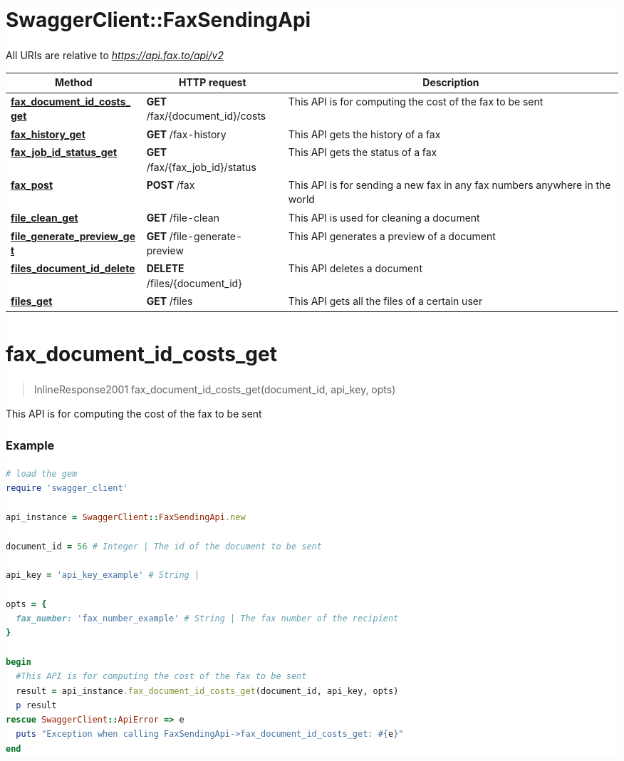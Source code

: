 # SwaggerClient::FaxSendingApi

All URIs are relative to *https://api.fax.to/api/v2*

Method | HTTP request | Description
------------- | ------------- | -------------
[**fax_document_id_costs_get**](FaxSendingApi.md#fax_document_id_costs_get) | **GET** /fax/{document_id}/costs | This API is for computing the cost of the fax to be sent
[**fax_history_get**](FaxSendingApi.md#fax_history_get) | **GET** /fax-history | This API gets the history of a fax
[**fax_job_id_status_get**](FaxSendingApi.md#fax_job_id_status_get) | **GET** /fax/{fax_job_id}/status | This API gets the status of a fax
[**fax_post**](FaxSendingApi.md#fax_post) | **POST** /fax | This API is for sending a new fax in any fax numbers anywhere in the world
[**file_clean_get**](FaxSendingApi.md#file_clean_get) | **GET** /file-clean | This API is used for cleaning a document
[**file_generate_preview_get**](FaxSendingApi.md#file_generate_preview_get) | **GET** /file-generate-preview | This API generates a preview of a document
[**files_document_id_delete**](FaxSendingApi.md#files_document_id_delete) | **DELETE** /files/{document_id} | This API deletes a document
[**files_get**](FaxSendingApi.md#files_get) | **GET** /files | This API gets all the files of a certain user


# **fax_document_id_costs_get**
> InlineResponse2001 fax_document_id_costs_get(document_id, api_key, opts)

This API is for computing the cost of the fax to be sent

### Example
```ruby
# load the gem
require 'swagger_client'

api_instance = SwaggerClient::FaxSendingApi.new

document_id = 56 # Integer | The id of the document to be sent

api_key = 'api_key_example' # String | 

opts = { 
  fax_number: 'fax_number_example' # String | The fax number of the recipient
}

begin
  #This API is for computing the cost of the fax to be sent
  result = api_instance.fax_document_id_costs_get(document_id, api_key, opts)
  p result
rescue SwaggerClient::ApiError => e
  puts "Exception when calling FaxSendingApi->fax_document_id_costs_get: #{e}"
end
```
